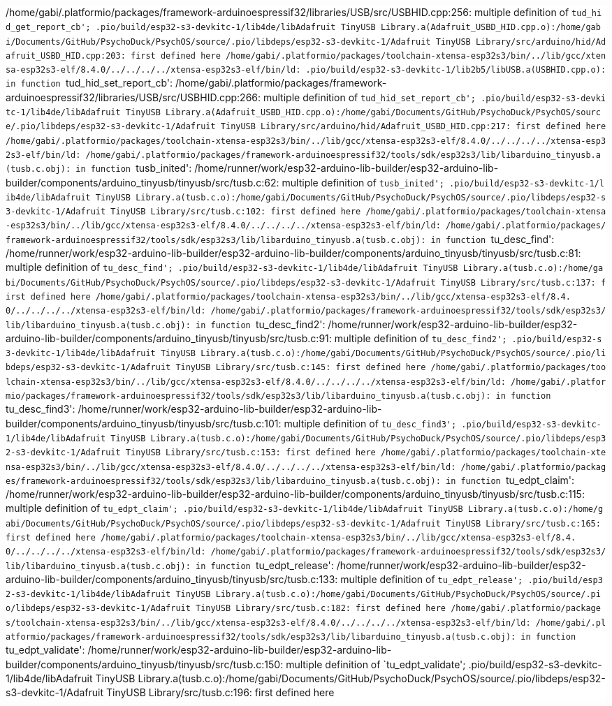 /home/gabi/.platformio/packages/framework-arduinoespressif32/libraries/USB/src/USBHID.cpp:256: multiple definition of `tud_hid_get_report_cb'; .pio/build/esp32-s3-devkitc-1/lib4de/libAdafruit TinyUSB Library.a(Adafruit_USBD_HID.cpp.o):/home/gabi/Documents/GitHub/PsychoDuck/PsychOS/source/.pio/libdeps/esp32-s3-devkitc-1/Adafruit TinyUSB Library/src/arduino/hid/Adafruit_USBD_HID.cpp:203: first defined here
/home/gabi/.platformio/packages/toolchain-xtensa-esp32s3/bin/../lib/gcc/xtensa-esp32s3-elf/8.4.0/../../../../xtensa-esp32s3-elf/bin/ld: .pio/build/esp32-s3-devkitc-1/lib2b5/libUSB.a(USBHID.cpp.o): in function `tud_hid_set_report_cb':
/home/gabi/.platformio/packages/framework-arduinoespressif32/libraries/USB/src/USBHID.cpp:266: multiple definition of `tud_hid_set_report_cb'; .pio/build/esp32-s3-devkitc-1/lib4de/libAdafruit TinyUSB Library.a(Adafruit_USBD_HID.cpp.o):/home/gabi/Documents/GitHub/PsychoDuck/PsychOS/source/.pio/libdeps/esp32-s3-devkitc-1/Adafruit TinyUSB Library/src/arduino/hid/Adafruit_USBD_HID.cpp:217: first defined here
/home/gabi/.platformio/packages/toolchain-xtensa-esp32s3/bin/../lib/gcc/xtensa-esp32s3-elf/8.4.0/../../../../xtensa-esp32s3-elf/bin/ld: /home/gabi/.platformio/packages/framework-arduinoespressif32/tools/sdk/esp32s3/lib/libarduino_tinyusb.a(tusb.c.obj): in function `tusb_inited':
/home/runner/work/esp32-arduino-lib-builder/esp32-arduino-lib-builder/components/arduino_tinyusb/tinyusb/src/tusb.c:62: multiple definition of `tusb_inited'; .pio/build/esp32-s3-devkitc-1/lib4de/libAdafruit TinyUSB Library.a(tusb.c.o):/home/gabi/Documents/GitHub/PsychoDuck/PsychOS/source/.pio/libdeps/esp32-s3-devkitc-1/Adafruit TinyUSB Library/src/tusb.c:102: first defined here
/home/gabi/.platformio/packages/toolchain-xtensa-esp32s3/bin/../lib/gcc/xtensa-esp32s3-elf/8.4.0/../../../../xtensa-esp32s3-elf/bin/ld: /home/gabi/.platformio/packages/framework-arduinoespressif32/tools/sdk/esp32s3/lib/libarduino_tinyusb.a(tusb.c.obj): in function `tu_desc_find':
/home/runner/work/esp32-arduino-lib-builder/esp32-arduino-lib-builder/components/arduino_tinyusb/tinyusb/src/tusb.c:81: multiple definition of `tu_desc_find'; .pio/build/esp32-s3-devkitc-1/lib4de/libAdafruit TinyUSB Library.a(tusb.c.o):/home/gabi/Documents/GitHub/PsychoDuck/PsychOS/source/.pio/libdeps/esp32-s3-devkitc-1/Adafruit TinyUSB Library/src/tusb.c:137: first defined here
/home/gabi/.platformio/packages/toolchain-xtensa-esp32s3/bin/../lib/gcc/xtensa-esp32s3-elf/8.4.0/../../../../xtensa-esp32s3-elf/bin/ld: /home/gabi/.platformio/packages/framework-arduinoespressif32/tools/sdk/esp32s3/lib/libarduino_tinyusb.a(tusb.c.obj): in function `tu_desc_find2':
/home/runner/work/esp32-arduino-lib-builder/esp32-arduino-lib-builder/components/arduino_tinyusb/tinyusb/src/tusb.c:91: multiple definition of `tu_desc_find2'; .pio/build/esp32-s3-devkitc-1/lib4de/libAdafruit TinyUSB Library.a(tusb.c.o):/home/gabi/Documents/GitHub/PsychoDuck/PsychOS/source/.pio/libdeps/esp32-s3-devkitc-1/Adafruit TinyUSB Library/src/tusb.c:145: first defined here
/home/gabi/.platformio/packages/toolchain-xtensa-esp32s3/bin/../lib/gcc/xtensa-esp32s3-elf/8.4.0/../../../../xtensa-esp32s3-elf/bin/ld: /home/gabi/.platformio/packages/framework-arduinoespressif32/tools/sdk/esp32s3/lib/libarduino_tinyusb.a(tusb.c.obj): in function `tu_desc_find3':
/home/runner/work/esp32-arduino-lib-builder/esp32-arduino-lib-builder/components/arduino_tinyusb/tinyusb/src/tusb.c:101: multiple definition of `tu_desc_find3'; .pio/build/esp32-s3-devkitc-1/lib4de/libAdafruit TinyUSB Library.a(tusb.c.o):/home/gabi/Documents/GitHub/PsychoDuck/PsychOS/source/.pio/libdeps/esp32-s3-devkitc-1/Adafruit TinyUSB Library/src/tusb.c:153: first defined here
/home/gabi/.platformio/packages/toolchain-xtensa-esp32s3/bin/../lib/gcc/xtensa-esp32s3-elf/8.4.0/../../../../xtensa-esp32s3-elf/bin/ld: /home/gabi/.platformio/packages/framework-arduinoespressif32/tools/sdk/esp32s3/lib/libarduino_tinyusb.a(tusb.c.obj): in function `tu_edpt_claim':
/home/runner/work/esp32-arduino-lib-builder/esp32-arduino-lib-builder/components/arduino_tinyusb/tinyusb/src/tusb.c:115: multiple definition of `tu_edpt_claim'; .pio/build/esp32-s3-devkitc-1/lib4de/libAdafruit TinyUSB Library.a(tusb.c.o):/home/gabi/Documents/GitHub/PsychoDuck/PsychOS/source/.pio/libdeps/esp32-s3-devkitc-1/Adafruit TinyUSB Library/src/tusb.c:165: first defined here
/home/gabi/.platformio/packages/toolchain-xtensa-esp32s3/bin/../lib/gcc/xtensa-esp32s3-elf/8.4.0/../../../../xtensa-esp32s3-elf/bin/ld: /home/gabi/.platformio/packages/framework-arduinoespressif32/tools/sdk/esp32s3/lib/libarduino_tinyusb.a(tusb.c.obj): in function `tu_edpt_release':
/home/runner/work/esp32-arduino-lib-builder/esp32-arduino-lib-builder/components/arduino_tinyusb/tinyusb/src/tusb.c:133: multiple definition of `tu_edpt_release'; .pio/build/esp32-s3-devkitc-1/lib4de/libAdafruit TinyUSB Library.a(tusb.c.o):/home/gabi/Documents/GitHub/PsychoDuck/PsychOS/source/.pio/libdeps/esp32-s3-devkitc-1/Adafruit TinyUSB Library/src/tusb.c:182: first defined here
/home/gabi/.platformio/packages/toolchain-xtensa-esp32s3/bin/../lib/gcc/xtensa-esp32s3-elf/8.4.0/../../../../xtensa-esp32s3-elf/bin/ld: /home/gabi/.platformio/packages/framework-arduinoespressif32/tools/sdk/esp32s3/lib/libarduino_tinyusb.a(tusb.c.obj): in function `tu_edpt_validate':
/home/runner/work/esp32-arduino-lib-builder/esp32-arduino-lib-builder/components/arduino_tinyusb/tinyusb/src/tusb.c:150: multiple definition of `tu_edpt_validate'; .pio/build/esp32-s3-devkitc-1/lib4de/libAdafruit TinyUSB Library.a(tusb.c.o):/home/gabi/Documents/GitHub/PsychoDuck/PsychOS/source/.pio/libdeps/esp32-s3-devkitc-1/Adafruit TinyUSB Library/src/tusb.c:196: first defined here